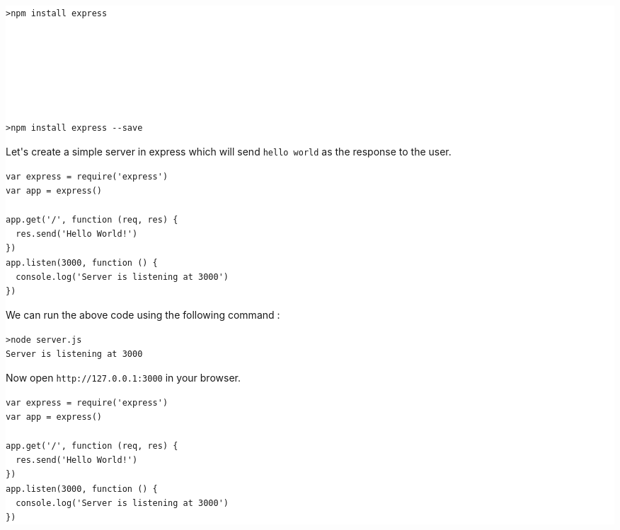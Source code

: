     										


    
    
    											
    >npm install express 
    											
    										


    
    
    											
    >npm install express --save
    
    											
    										



Let's create a simple server in express which will send ` hello world ` as the
response to the user.  

    
    
    											
    var express = require('express')
    var app = express()
    
    app.get('/', function (req, res) {
      res.send('Hello World!')
    })
    app.listen(3000, function () {
      console.log('Server is listening at 3000')
    })
    											
    										

  
We can run the above code using the following command :  

    
    
    											
    >node server.js
    Server is listening at 3000
    											
    										

  
Now open ` http://127.0.0.1:3000 ` in your browser.


    
    
    											
    var express = require('express')
    var app = express()
    
    app.get('/', function (req, res) {
      res.send('Hello World!')
    })
    app.listen(3000, function () {
      console.log('Server is listening at 3000')
    })
    											
    										


    
    
    											